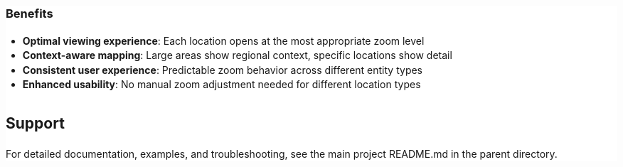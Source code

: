 ### Benefits

- **Optimal viewing experience**: Each location opens at the most appropriate zoom level
- **Context-aware mapping**: Large areas show regional context, specific locations show detail  
- **Consistent user experience**: Predictable zoom behavior across different entity types
- **Enhanced usability**: No manual zoom adjustment needed for different location types

## Support

For detailed documentation, examples, and troubleshooting, see the main project README.md in the parent directory.
